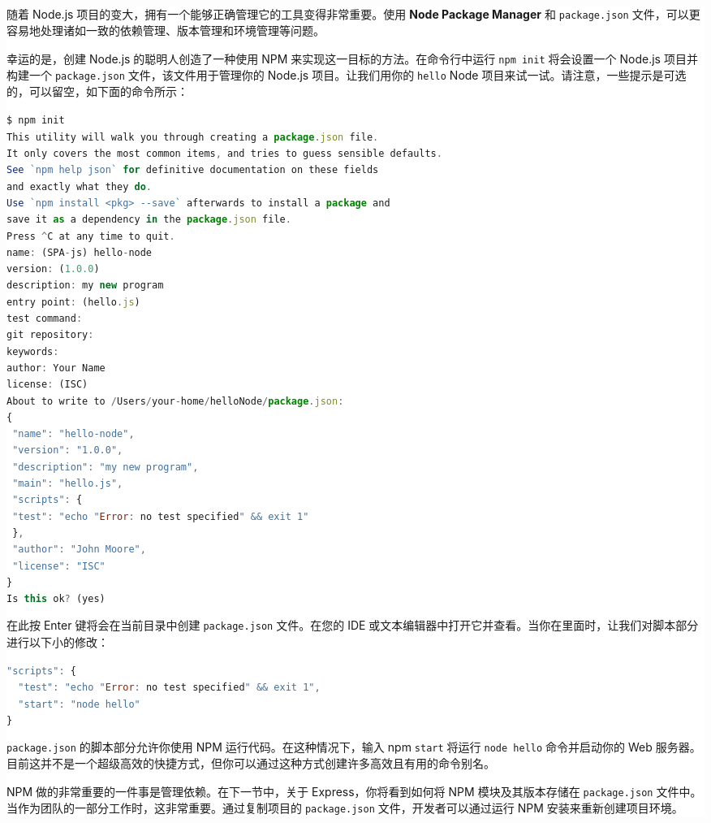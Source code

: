 随着 Node.js 项目的变大，拥有一个能够正确管理它的工具变得非常重要。使用 **Node Package Manager** 和 `package.json` 文件，可以更容易地处理诸如一致的依赖管理、版本管理和环境管理等问题。

幸运的是，创建 Node.js 的聪明人创造了一种使用 NPM 来实现这一目标的方法。在命令行中运行 `npm init` 将会设置一个 Node.js 项目并构建一个 `package.json` 文件，该文件用于管理你的 Node.js 项目。让我们用你的 `hello` Node 项目来试一试。请注意，一些提示是可选的，可以留空，如下面的命令所示：

```js
$ npm init
This utility will walk you through creating a package.json file.
It only covers the most common items, and tries to guess sensible defaults.
See `npm help json` for definitive documentation on these fields
and exactly what they do.
Use `npm install <pkg> --save` afterwards to install a package and
save it as a dependency in the package.json file.
Press ^C at any time to quit.
name: (SPA-js) hello-node
version: (1.0.0) 
description: my new program
entry point: (hello.js) 
test command: 
git repository: 
keywords: 
author: Your Name
license: (ISC) 
About to write to /Users/your-home/helloNode/package.json:
{
 "name": "hello-node",
 "version": "1.0.0",
 "description": "my new program",
 "main": "hello.js",
 "scripts": {
 "test": "echo "Error: no test specified" && exit 1"
 },
 "author": "John Moore",
 "license": "ISC"
}
Is this ok? (yes) 

```

在此按 Enter 键将会在当前目录中创建 `package.json` 文件。在您的 IDE 或文本编辑器中打开它并查看。当你在里面时，让我们对脚本部分进行以下小的修改：

```js
"scripts": { 
  "test": "echo "Error: no test specified" && exit 1", 
  "start": "node hello" 
} 

```

`package.json` 的脚本部分允许你使用 NPM 运行代码。在这种情况下，输入 npm `start` 将运行 `node hello` 命令并启动你的 Web 服务器。目前这并不是一个超级高效的快捷方式，但你可以通过这种方式创建许多高效且有用的命令别名。

NPM 做的非常重要的一件事是管理依赖。在下一节中，关于 Express，你将看到如何将 NPM 模块及其版本存储在 `package.json` 文件中。当作为团队的一部分工作时，这非常重要。通过复制项目的 `package.json` 文件，开发者可以通过运行 NPM 安装来重新创建项目环境。
